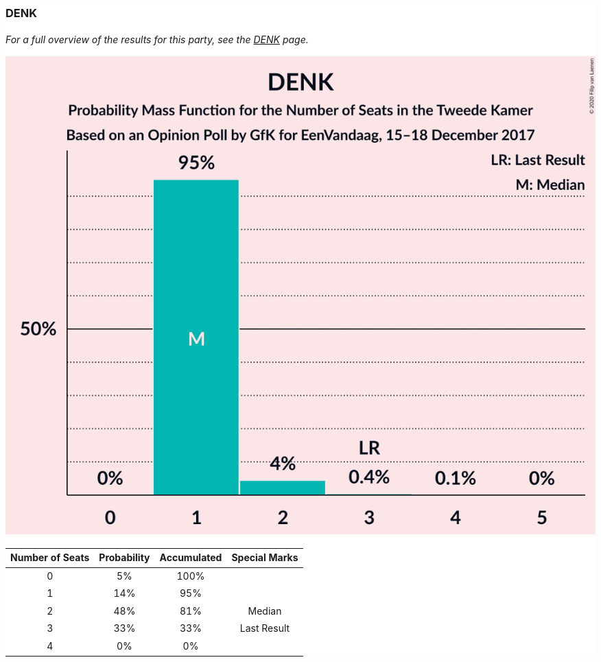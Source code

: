 ### DENK

*For a full overview of the results for this party, see the [DENK](party-denk.html) page.*

![Graph with seats probability mass function not yet produced](2017-12-18-GfK-seats-pmf-denk.png "Seats Probability Mass Function")

| Number of Seats | Probability | Accumulated | Special Marks |
|:---------------:|:-----------:|:-----------:|:-------------:|
| 0 | 5% | 100% |  |
| 1 | 14% | 95% |  |
| 2 | 48% | 81% | Median |
| 3 | 33% | 33% | Last Result |
| 4 | 0% | 0% |  |
